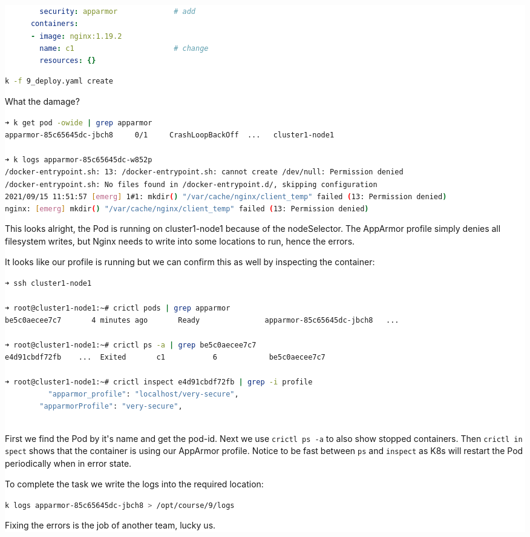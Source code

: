 ```yaml
        security: apparmor             # add
      containers:
      - image: nginx:1.19.2
        name: c1                       # change
        resources: {}
````           
  
```sh  
k -f 9_deploy.yaml create
```

What the damage?

```sh
➜ k get pod -owide | grep apparmor
apparmor-85c65645dc-jbch8     0/1     CrashLoopBackOff  ...   cluster1-node1

➜ k logs apparmor-85c65645dc-w852p
/docker-entrypoint.sh: 13: /docker-entrypoint.sh: cannot create /dev/null: Permission denied
/docker-entrypoint.sh: No files found in /docker-entrypoint.d/, skipping configuration
2021/09/15 11:51:57 [emerg] 1#1: mkdir() "/var/cache/nginx/client_temp" failed (13: Permission denied)
nginx: [emerg] mkdir() "/var/cache/nginx/client_temp" failed (13: Permission denied)
```

This looks alright, the Pod is running on cluster1-node1 because of the nodeSelector. The AppArmor profile simply denies all filesystem writes, but Nginx needs to write into some locations to run, hence the errors.

It looks like our profile is running but we can confirm this as well by inspecting the container:

```sh
➜ ssh cluster1-node1

➜ root@cluster1-node1:~# crictl pods | grep apparmor
be5c0aecee7c7       4 minutes ago       Ready               apparmor-85c65645dc-jbch8   ...

➜ root@cluster1-node1:~# crictl ps -a | grep be5c0aecee7c7
e4d91cbdf72fb    ...  Exited       c1           6            be5c0aecee7c7

➜ root@cluster1-node1:~# crictl inspect e4d91cbdf72fb | grep -i profile
          "apparmor_profile": "localhost/very-secure",
        "apparmorProfile": "very-secure",
        
```
 
First we find the Pod by it's name and get the pod-id. Next we use `crictl ps -a` to also show stopped containers. Then `crictl inspect` shows that the container is using our AppArmor profile. Notice to be fast between `ps` and `inspect` as K8s will restart the Pod periodically when in error state.

To complete the task we write the logs into the required location:

```sh
k logs apparmor-85c65645dc-jbch8 > /opt/course/9/logs
```

Fixing the errors is the job of another team, lucky us.
